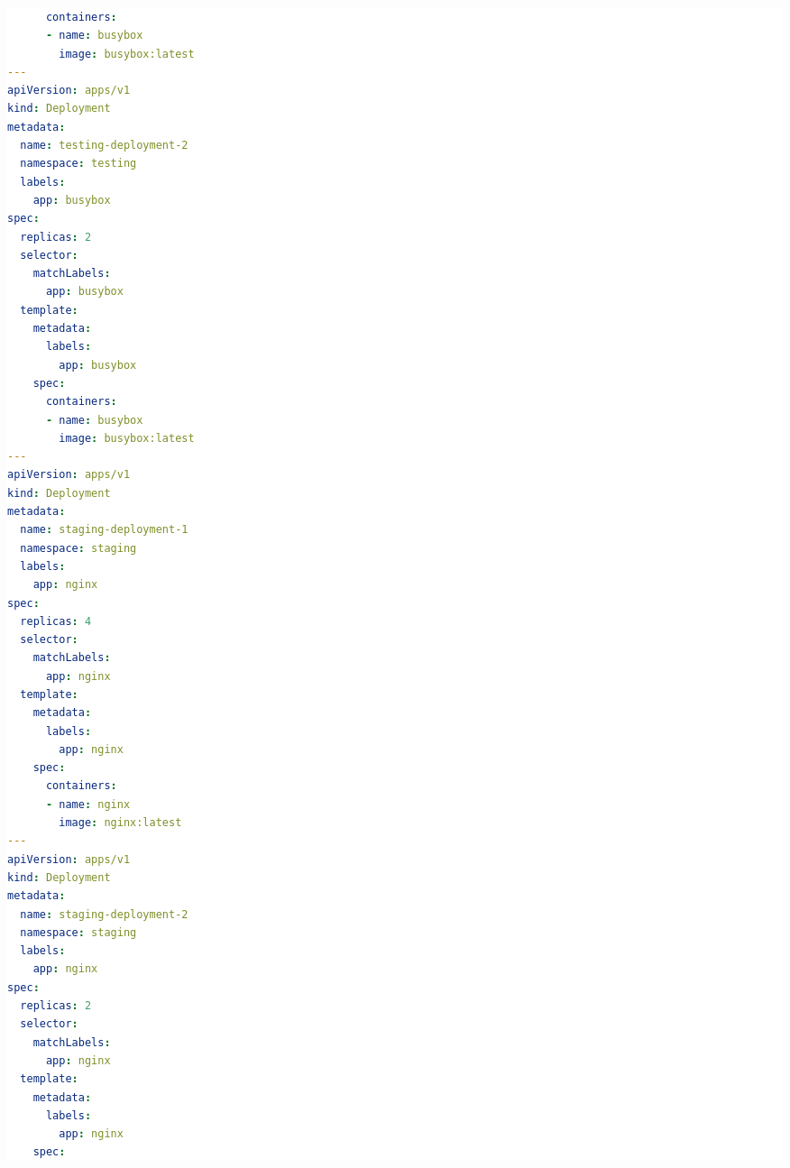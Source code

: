 ```yaml
      containers:
      - name: busybox
        image: busybox:latest
---
apiVersion: apps/v1
kind: Deployment
metadata:
  name: testing-deployment-2
  namespace: testing
  labels:
    app: busybox
spec:
  replicas: 2
  selector:
    matchLabels:
      app: busybox
  template:
    metadata:
      labels:
        app: busybox
    spec:
      containers:
      - name: busybox
        image: busybox:latest
---
apiVersion: apps/v1
kind: Deployment
metadata:
  name: staging-deployment-1
  namespace: staging
  labels:
    app: nginx
spec:
  replicas: 4
  selector:
    matchLabels:
      app: nginx
  template:
    metadata:
      labels:
        app: nginx
    spec:
      containers:
      - name: nginx
        image: nginx:latest
---
apiVersion: apps/v1
kind: Deployment
metadata:
  name: staging-deployment-2
  namespace: staging
  labels:
    app: nginx
spec:
  replicas: 2
  selector:
    matchLabels:
      app: nginx
  template:
    metadata:
      labels:
        app: nginx
    spec:
```